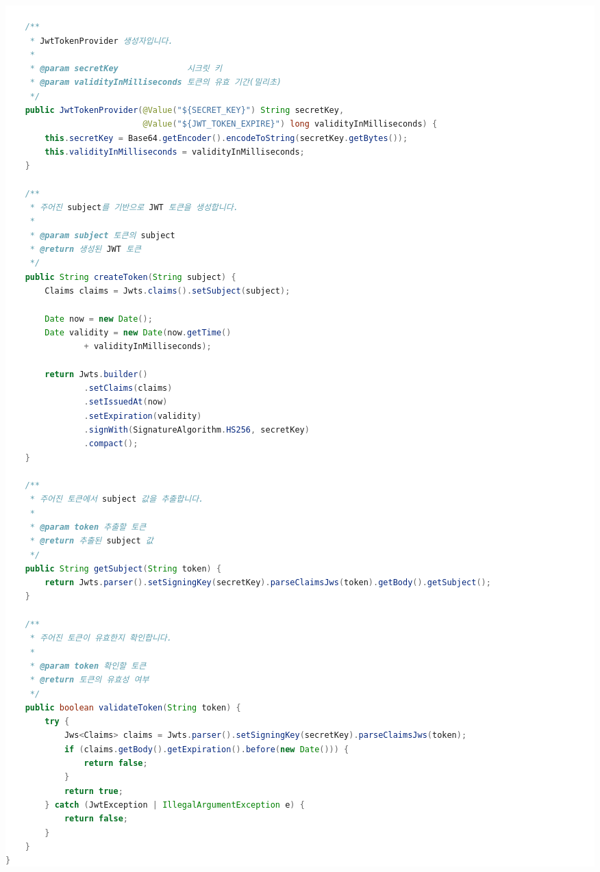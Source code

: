 ```java

    /**
     * JwtTokenProvider 생성자입니다.
     *
     * @param secretKey              시크릿 키
     * @param validityInMilliseconds 토큰의 유효 기간(밀리초)
     */
    public JwtTokenProvider(@Value("${SECRET_KEY}") String secretKey,
                            @Value("${JWT_TOKEN_EXPIRE}") long validityInMilliseconds) {
        this.secretKey = Base64.getEncoder().encodeToString(secretKey.getBytes());
        this.validityInMilliseconds = validityInMilliseconds;
    }

    /**
     * 주어진 subject를 기반으로 JWT 토큰을 생성합니다.
     *
     * @param subject 토큰의 subject
     * @return 생성된 JWT 토큰
     */
    public String createToken(String subject) {
        Claims claims = Jwts.claims().setSubject(subject);

        Date now = new Date();
        Date validity = new Date(now.getTime()
                + validityInMilliseconds);

        return Jwts.builder()
                .setClaims(claims)
                .setIssuedAt(now)
                .setExpiration(validity)
                .signWith(SignatureAlgorithm.HS256, secretKey)
                .compact();
    }

    /**
     * 주어진 토큰에서 subject 값을 추출합니다.
     *
     * @param token 추출할 토큰
     * @return 추출된 subject 값
     */
    public String getSubject(String token) {
        return Jwts.parser().setSigningKey(secretKey).parseClaimsJws(token).getBody().getSubject();
    }

    /**
     * 주어진 토큰이 유효한지 확인합니다.
     *
     * @param token 확인할 토큰
     * @return 토큰의 유효성 여부
     */
    public boolean validateToken(String token) {
        try {
            Jws<Claims> claims = Jwts.parser().setSigningKey(secretKey).parseClaimsJws(token);
            if (claims.getBody().getExpiration().before(new Date())) {
                return false;
            }
            return true;
        } catch (JwtException | IllegalArgumentException e) {
            return false;
        }
    }
}
```